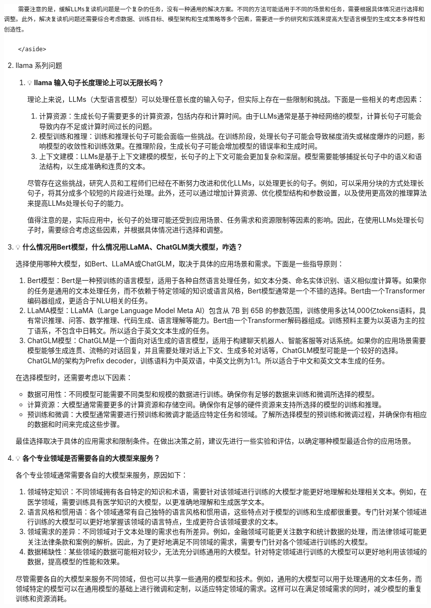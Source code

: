         需要注意的是，缓解LLMs复读机问题是一个复杂的任务，没有一种通用的解决方案。不同的方法可能适用于不同的场景和任务，需要根据具体情况进行选择和调整。此外，解决复读机问题还需要综合考虑数据、训练目标、模型架构和生成策略等多个因素，需要进一步的研究和实践来提高大型语言模型的生成文本多样性和创造性。
        
        </aside>
        
2. llama 系列问题
    1. 💡 **llama 输入句子长度理论上可以无限长吗？**
        
        <aside>
        
        理论上来说，LLMs（大型语言模型）可以处理任意长度的输入句子，但实际上存在一些限制和挑战。下面是一些相关的考虑因素：
        
        1. 计算资源：生成长句子需要更多的计算资源，包括内存和计算时间。由于LLMs通常是基于神经网络的模型，计算长句子可能会导致内存不足或计算时间过长的问题。
        2. 模型训练和推理：训练和推理长句子可能会面临一些挑战。在训练阶段，处理长句子可能会导致梯度消失或梯度爆炸的问题，影响模型的收敛性和训练效果。在推理阶段，生成长句子可能会增加模型的错误率和生成时间。
        3. 上下文建模：LLMs是基于上下文建模的模型，长句子的上下文可能会更加复杂和深层。模型需要能够捕捉长句子中的语义和语法结构，以生成准确和连贯的文本。
        
        尽管存在这些挑战，研究人员和工程师们已经在不断努力改进和优化LLMs，以处理更长的句子。例如，可以采用分块的方式处理长句子，将其分成多个较短的片段进行处理。此外，还可以通过增加计算资源、优化模型结构和参数设置，以及使用更高效的推理算法来提高LLMs处理长句子的能力。
        
        值得注意的是，实际应用中，长句子的处理可能还受到应用场景、任务需求和资源限制等因素的影响。因此，在使用LLMs处理长句子时，需要综合考虑这些因素，并根据具体情况进行选择和调整。
        
        </aside>
        
3. 💡 **什么情况用Bert模型，什么情况用LLaMA、ChatGLM类大模型，咋选？**
    
    <aside>
    
    选择使用哪种大模型，如Bert、LLaMA或ChatGLM，取决于具体的应用场景和需求。下面是一些指导原则：
    
    1. Bert模型：Bert是一种预训练的语言模型，适用于各种自然语言处理任务，如文本分类、命名实体识别、语义相似度计算等。如果你的任务是通用的文本处理任务，而不依赖于特定领域的知识或语言风格，Bert模型通常是一个不错的选择。Bert由一个Transformer编码器组成，更适合于NLU相关的任务。
    2. LLaMA模型：LLaMA（Large Language Model Meta AI）包含从 7B 到 65B 的参数范围，训练使用多达14,000亿tokens语料，具有常识推理、问答、数学推理、代码生成、语言理解等能力。Bert由一个Transformer解码器组成。训练预料主要为以英语为主的拉丁语系，不包含中日韩文。所以适合于英文文本生成的任务。
    3. ChatGLM模型：ChatGLM是一个面向对话生成的语言模型，适用于构建聊天机器人、智能客服等对话系统。如果你的应用场景需要模型能够生成连贯、流畅的对话回复，并且需要处理对话上下文、生成多轮对话等，ChatGLM模型可能是一个较好的选择。ChatGLM的架构为Prefix decoder，训练语料为中英双语，中英文比例为1:1。所以适合于中文和英文文本生成的任务。
    
    在选择模型时，还需要考虑以下因素：
    
    - 数据可用性：不同模型可能需要不同类型和规模的数据进行训练。确保你有足够的数据来训练和微调所选择的模型。
    - 计算资源：大模型通常需要更多的计算资源和存储空间。确保你有足够的硬件资源来支持所选择的模型的训练和推理。
    - 预训练和微调：大模型通常需要进行预训练和微调才能适应特定任务和领域。了解所选择模型的预训练和微调过程，并确保你有相应的数据和时间来完成这些步骤。
    
    最佳选择取决于具体的应用需求和限制条件。在做出决策之前，建议先进行一些实验和评估，以确定哪种模型最适合你的应用场景。
    
    </aside>
    
4. 💡 **各个专业领域是否需要各自的大模型来服务？**
    
    <aside>
    
    各个专业领域通常需要各自的大模型来服务，原因如下：
    
    1. 领域特定知识：不同领域拥有各自特定的知识和术语，需要针对该领域进行训练的大模型才能更好地理解和处理相关文本。例如，在医学领域，需要训练具有医学知识的大模型，以更准确地理解和生成医学文本。
    2. 语言风格和惯用语：各个领域通常有自己独特的语言风格和惯用语，这些特点对于模型的训练和生成都很重要。专门针对某个领域进行训练的大模型可以更好地掌握该领域的语言特点，生成更符合该领域要求的文本。
    3. 领域需求的差异：不同领域对于文本处理的需求也有所差异。例如，金融领域可能更关注数字和统计数据的处理，而法律领域可能更关注法律条款和案例的解析。因此，为了更好地满足不同领域的需求，需要专门针对各个领域进行训练的大模型。
    4. 数据稀缺性：某些领域的数据可能相对较少，无法充分训练通用的大模型。针对特定领域进行训练的大模型可以更好地利用该领域的数据，提高模型的性能和效果。
    
    尽管需要各自的大模型来服务不同领域，但也可以共享一些通用的模型和技术。例如，通用的大模型可以用于处理通用的文本任务，而领域特定的模型可以在通用模型的基础上进行微调和定制，以适应特定领域的需求。这样可以在满足领域需求的同时，减少模型的重复训练和资源消耗。
    